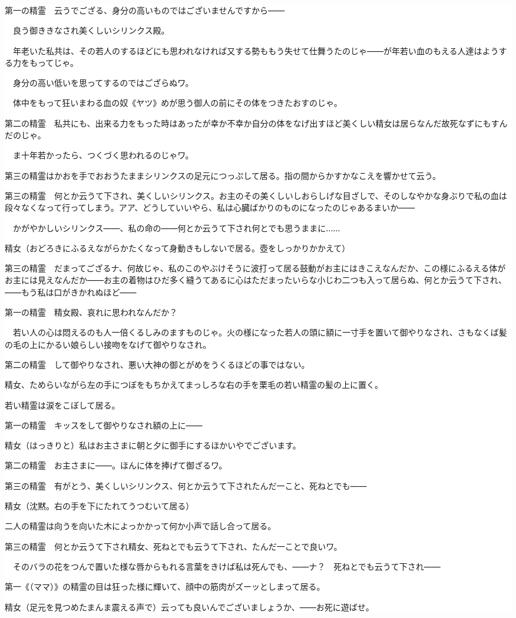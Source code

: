 第一の精霊　云うでござる、身分の高いものではございませんですから――

　良う御ききなされ美くしいシリンクス殿。

　年老いた私共は、その若人のするほどにも思われなければ又する勢ももう失せて仕舞うたのじゃ――が年若い血のもえる人達はようする力をもってじゃ。

　身分の高い低いを思ってするのではござらぬワ。

　体中をもって狂いまわる血の奴《ヤツ》めが思う御人の前にその体をつきたおすのじゃ。

第二の精霊　私共にも、出来る力をもった時はあったが幸か不幸か自分の体をなげ出すほど美くしい精女は居らなんだ故死なずにもすんだのじゃ。

　ま十年若かったら、つくづく思われるのじゃワ。


第三の精霊はかおを手でおおうたままシリンクスの足元につっぷして居る。指の間からかすかなこえを響かせて云う。



第三の精霊　何とか云うて下され、美くしいシリンクス。お主のその美くしいしおらしげな目ざしで、そのしなやかな身ぶりで私の血は段々なくなって行ってしまう。アア、どうしていいやら、私は心臓ばかりのものになったのじゃあるまいか――

　かがやかしいシリンクス――、私の命の――何とか云うて下され何とでも思うままに……

精女（おどろきにふるえながらかたくなって身動きもしないで居る。壺をしっかりかかえて）

第三の精霊　だまってござるナ、何故じゃ、私のこのやぶけそうに波打って居る鼓動がお主にはきこえなんだか、この様にふるえる体がお主には見えなんだか――お主の着物はひだ多く縫うてあるに心はただまったいらな小じわ二つも入って居らぬ、何とか云うて下され、――もう私は口がきかれぬほど――

第一の精霊　精女殿、哀れに思われなんだか？

　若い人の心は悶えるのも人一倍くるしみのますものじゃ。火の様になった若人の頭に額に一寸手を置いて御やりなされ、さもなくば髪の毛の上にかるい娘らしい接吻をなげて御やりなされ。

第二の精霊　して御やりなされ、悪い大神の御とがめをうくるほどの事ではない。


精女、ためらいながら左の手につぼをもちかえてまっしろな右の手を栗毛の若い精霊の髪の上に置く。

若い精霊は涙をこぼして居る。



第一の精霊　キッスをして御やりなされ額の上に――

精女（はっきりと）私はお主さまに朝と夕に御手にするほかいやでございます。

第二の精霊　お主さまに――。ほんに体を捧げて御ざるワ。

第三の精霊　有がとう、美くしいシリンクス、何とか云うて下されたんだ一こと、死ねとでも――

精女（沈黙。右の手を下にたれてうつむいて居る）


二人の精霊は向うを向いた木によっかかって何か小声で話し合って居る。



第三の精霊　何とか云うて下され精女、死ねとでも云うて下され、たんだ一ことで良いワ。

　そのバラの花をつんで置いた様な唇からもれる言葉をきけば私は死んでも、――ナ？　死ねとでも云うて下され――


第一《（ママ）》の精霊の目は狂った様に輝いて、顔中の筋肉がズーッとしまって居る。



精女（足元を見つめたまんま震える声で）云っても良いんでございましょうか、――お死に遊ばせ。

